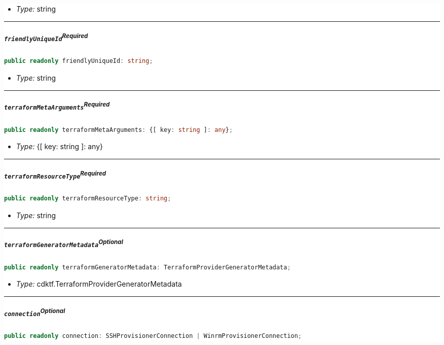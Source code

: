 - *Type:* string

---

##### `friendlyUniqueId`<sup>Required</sup> <a name="friendlyUniqueId" id="@cdktf/aws-cdk.codebuildProject.CodebuildProject.property.friendlyUniqueId"></a>

```typescript
public readonly friendlyUniqueId: string;
```

- *Type:* string

---

##### `terraformMetaArguments`<sup>Required</sup> <a name="terraformMetaArguments" id="@cdktf/aws-cdk.codebuildProject.CodebuildProject.property.terraformMetaArguments"></a>

```typescript
public readonly terraformMetaArguments: {[ key: string ]: any};
```

- *Type:* {[ key: string ]: any}

---

##### `terraformResourceType`<sup>Required</sup> <a name="terraformResourceType" id="@cdktf/aws-cdk.codebuildProject.CodebuildProject.property.terraformResourceType"></a>

```typescript
public readonly terraformResourceType: string;
```

- *Type:* string

---

##### `terraformGeneratorMetadata`<sup>Optional</sup> <a name="terraformGeneratorMetadata" id="@cdktf/aws-cdk.codebuildProject.CodebuildProject.property.terraformGeneratorMetadata"></a>

```typescript
public readonly terraformGeneratorMetadata: TerraformProviderGeneratorMetadata;
```

- *Type:* cdktf.TerraformProviderGeneratorMetadata

---

##### `connection`<sup>Optional</sup> <a name="connection" id="@cdktf/aws-cdk.codebuildProject.CodebuildProject.property.connection"></a>

```typescript
public readonly connection: SSHProvisionerConnection | WinrmProvisionerConnection;
```
